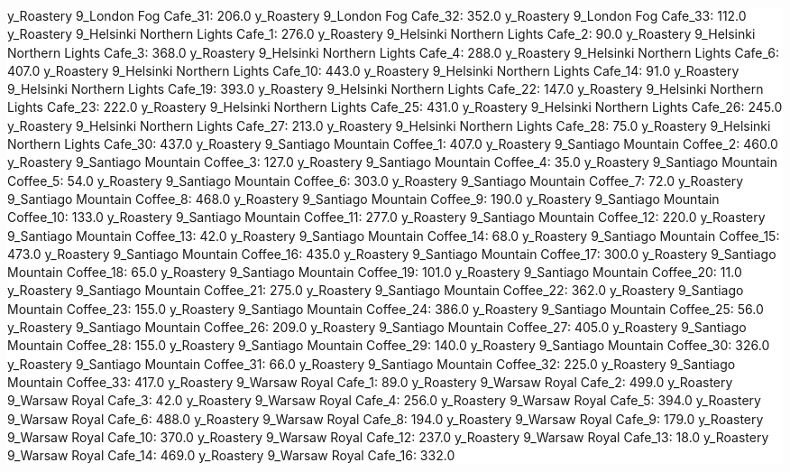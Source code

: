 y_Roastery 9_London Fog Cafe_31: 206.0
y_Roastery 9_London Fog Cafe_32: 352.0
y_Roastery 9_London Fog Cafe_33: 112.0
y_Roastery 9_Helsinki Northern Lights Cafe_1: 276.0
y_Roastery 9_Helsinki Northern Lights Cafe_2: 90.0
y_Roastery 9_Helsinki Northern Lights Cafe_3: 368.0
y_Roastery 9_Helsinki Northern Lights Cafe_4: 288.0
y_Roastery 9_Helsinki Northern Lights Cafe_6: 407.0
y_Roastery 9_Helsinki Northern Lights Cafe_10: 443.0
y_Roastery 9_Helsinki Northern Lights Cafe_14: 91.0
y_Roastery 9_Helsinki Northern Lights Cafe_19: 393.0
y_Roastery 9_Helsinki Northern Lights Cafe_22: 147.0
y_Roastery 9_Helsinki Northern Lights Cafe_23: 222.0
y_Roastery 9_Helsinki Northern Lights Cafe_25: 431.0
y_Roastery 9_Helsinki Northern Lights Cafe_26: 245.0
y_Roastery 9_Helsinki Northern Lights Cafe_27: 213.0
y_Roastery 9_Helsinki Northern Lights Cafe_28: 75.0
y_Roastery 9_Helsinki Northern Lights Cafe_30: 437.0
y_Roastery 9_Santiago Mountain Coffee_1: 407.0
y_Roastery 9_Santiago Mountain Coffee_2: 460.0
y_Roastery 9_Santiago Mountain Coffee_3: 127.0
y_Roastery 9_Santiago Mountain Coffee_4: 35.0
y_Roastery 9_Santiago Mountain Coffee_5: 54.0
y_Roastery 9_Santiago Mountain Coffee_6: 303.0
y_Roastery 9_Santiago Mountain Coffee_7: 72.0
y_Roastery 9_Santiago Mountain Coffee_8: 468.0
y_Roastery 9_Santiago Mountain Coffee_9: 190.0
y_Roastery 9_Santiago Mountain Coffee_10: 133.0
y_Roastery 9_Santiago Mountain Coffee_11: 277.0
y_Roastery 9_Santiago Mountain Coffee_12: 220.0
y_Roastery 9_Santiago Mountain Coffee_13: 42.0
y_Roastery 9_Santiago Mountain Coffee_14: 68.0
y_Roastery 9_Santiago Mountain Coffee_15: 473.0
y_Roastery 9_Santiago Mountain Coffee_16: 435.0
y_Roastery 9_Santiago Mountain Coffee_17: 300.0
y_Roastery 9_Santiago Mountain Coffee_18: 65.0
y_Roastery 9_Santiago Mountain Coffee_19: 101.0
y_Roastery 9_Santiago Mountain Coffee_20: 11.0
y_Roastery 9_Santiago Mountain Coffee_21: 275.0
y_Roastery 9_Santiago Mountain Coffee_22: 362.0
y_Roastery 9_Santiago Mountain Coffee_23: 155.0
y_Roastery 9_Santiago Mountain Coffee_24: 386.0
y_Roastery 9_Santiago Mountain Coffee_25: 56.0
y_Roastery 9_Santiago Mountain Coffee_26: 209.0
y_Roastery 9_Santiago Mountain Coffee_27: 405.0
y_Roastery 9_Santiago Mountain Coffee_28: 155.0
y_Roastery 9_Santiago Mountain Coffee_29: 140.0
y_Roastery 9_Santiago Mountain Coffee_30: 326.0
y_Roastery 9_Santiago Mountain Coffee_31: 66.0
y_Roastery 9_Santiago Mountain Coffee_32: 225.0
y_Roastery 9_Santiago Mountain Coffee_33: 417.0
y_Roastery 9_Warsaw Royal Cafe_1: 89.0
y_Roastery 9_Warsaw Royal Cafe_2: 499.0
y_Roastery 9_Warsaw Royal Cafe_3: 42.0
y_Roastery 9_Warsaw Royal Cafe_4: 256.0
y_Roastery 9_Warsaw Royal Cafe_5: 394.0
y_Roastery 9_Warsaw Royal Cafe_6: 488.0
y_Roastery 9_Warsaw Royal Cafe_8: 194.0
y_Roastery 9_Warsaw Royal Cafe_9: 179.0
y_Roastery 9_Warsaw Royal Cafe_10: 370.0
y_Roastery 9_Warsaw Royal Cafe_12: 237.0
y_Roastery 9_Warsaw Royal Cafe_13: 18.0
y_Roastery 9_Warsaw Royal Cafe_14: 469.0
y_Roastery 9_Warsaw Royal Cafe_16: 332.0